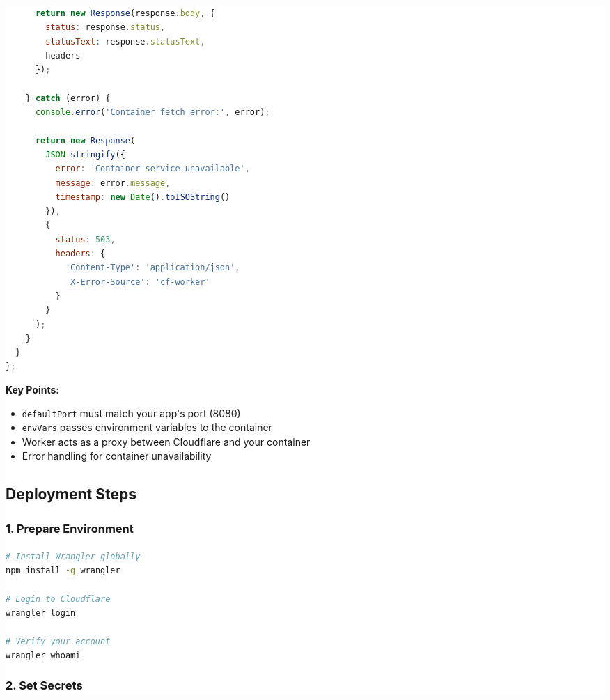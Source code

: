```javascript
      return new Response(response.body, {
        status: response.status,
        statusText: response.statusText,
        headers
      });
      
    } catch (error) {
      console.error('Container fetch error:', error);
      
      return new Response(
        JSON.stringify({
          error: 'Container service unavailable',
          message: error.message,
          timestamp: new Date().toISOString()
        }), 
        {
          status: 503,
          headers: {
            'Content-Type': 'application/json',
            'X-Error-Source': 'cf-worker'
          }
        }
      );
    }
  }
};
```

**Key Points:**
- `defaultPort` must match your app's port (8080)
- `envVars` passes environment variables to the container
- Worker acts as a proxy between Cloudflare and your container
- Error handling for container unavailability

## Deployment Steps

### 1. Prepare Environment

```bash
# Install Wrangler globally
npm install -g wrangler

# Login to Cloudflare
wrangler login

# Verify your account
wrangler whoami
```

### 2. Set Secrets
